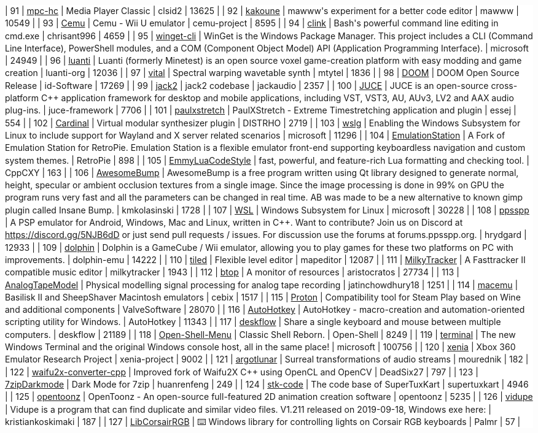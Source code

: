 | 91 |  [mpc-hc](https://github.com/clsid2/mpc-hc) | Media Player Classic | clsid2 | 13625 |
| 92 |  [kakoune](https://github.com/mawww/kakoune) | mawww&#39;s experiment for a better code editor | mawww | 10549 |
| 93 |  [Cemu](https://github.com/cemu-project/Cemu) | Cemu - Wii U emulator | cemu-project | 8595 |
| 94 |  [clink](https://github.com/chrisant996/clink) | Bash&#39;s powerful command line editing in cmd.exe | chrisant996 | 4659 |
| 95 |  [winget-cli](https://github.com/microsoft/winget-cli) | WinGet is the Windows Package Manager. This project includes a CLI (Command Line Interface), PowerShell modules, and a COM (Component Object Model) API (Application Programming Interface). | microsoft | 24949 |
| 96 |  [luanti](https://github.com/luanti-org/luanti) | Luanti (formerly Minetest) is an open source voxel game-creation platform with easy modding and game creation | luanti-org | 12036 |
| 97 |  [vital](https://github.com/mtytel/vital) | Spectral warping wavetable synth | mtytel | 1836 |
| 98 |  [DOOM](https://github.com/id-Software/DOOM) | DOOM Open Source Release | id-Software | 17269 |
| 99 |  [jack2](https://github.com/jackaudio/jack2) | jack2 codebase | jackaudio | 2357 |
| 100 |  [JUCE](https://github.com/juce-framework/JUCE) | JUCE is an open-source cross-platform C++ application framework for desktop and mobile applications, including VST, VST3, AU, AUv3, LV2 and AAX audio plug-ins. | juce-framework | 7706 |
| 101 |  [paulxstretch](https://github.com/essej/paulxstretch) | PaulXStretch - Extreme Timestretching application and plugin | essej | 554 |
| 102 |  [Cardinal](https://github.com/DISTRHO/Cardinal) | Virtual modular synthesizer plugin | DISTRHO | 2719 |
| 103 |  [wslg](https://github.com/microsoft/wslg) | Enabling the Windows Subsystem for Linux to include support for Wayland and X server related scenarios | microsoft | 11296 |
| 104 |  [EmulationStation](https://github.com/RetroPie/EmulationStation) | A Fork of Emulation Station for RetroPie. Emulation Station is a flexible emulator front-end supporting keyboardless navigation and custom system themes. | RetroPie | 898 |
| 105 |  [EmmyLuaCodeStyle](https://github.com/CppCXY/EmmyLuaCodeStyle) | fast, powerful, and feature-rich Lua formatting and checking tool. | CppCXY | 163 |
| 106 |  [AwesomeBump](https://github.com/kmkolasinski/AwesomeBump) | AwesomeBump is a free program written using Qt library designed to generate normal, height, specular or ambient occlusion textures from a single image. Since the image processing is done in 99% on GPU  the program runs very fast and all the parameters can be changed in real time. AB was made to be a new alternative to known gimp plugin called Insane Bump. | kmkolasinski | 1728 |
| 107 |  [WSL](https://github.com/microsoft/WSL) | Windows Subsystem for Linux | microsoft | 30228 |
| 108 |  [ppsspp](https://github.com/hrydgard/ppsspp) | A PSP emulator for Android, Windows, Mac and Linux, written in C++. Want to contribute? Join us on Discord at https://discord.gg/5NJB6dD or just send pull requests / issues. For discussion use the forums at forums.ppsspp.org. | hrydgard | 12933 |
| 109 |  [dolphin](https://github.com/dolphin-emu/dolphin) | Dolphin is a GameCube / Wii emulator, allowing you to play games for these two platforms on PC with improvements. | dolphin-emu | 14222 |
| 110 |  [tiled](https://github.com/mapeditor/tiled) | Flexible level editor | mapeditor | 12087 |
| 111 |  [MilkyTracker](https://github.com/milkytracker/MilkyTracker) | A Fasttracker II compatible music editor | milkytracker | 1943 |
| 112 |  [btop](https://github.com/aristocratos/btop) | A monitor of resources | aristocratos | 27734 |
| 113 |  [AnalogTapeModel](https://github.com/jatinchowdhury18/AnalogTapeModel) | Physical modelling signal processing for analog tape recording | jatinchowdhury18 | 1251 |
| 114 |  [macemu](https://github.com/cebix/macemu) | Basilisk II and SheepShaver Macintosh emulators | cebix | 1517 |
| 115 |  [Proton](https://github.com/ValveSoftware/Proton) | Compatibility tool for Steam Play based on Wine and additional components | ValveSoftware | 28070 |
| 116 |  [AutoHotkey](https://github.com/AutoHotkey/AutoHotkey) | AutoHotkey - macro-creation and automation-oriented scripting utility for Windows. | AutoHotkey | 11343 |
| 117 |  [deskflow](https://github.com/deskflow/deskflow) | Share a single keyboard and mouse between multiple computers. | deskflow | 21189 |
| 118 |  [Open-Shell-Menu](https://github.com/Open-Shell/Open-Shell-Menu) | Classic Shell Reborn. | Open-Shell | 8249 |
| 119 |  [terminal](https://github.com/microsoft/terminal) | The new Windows Terminal and the original Windows console host, all in the same place! | microsoft | 100756 |
| 120 |  [xenia](https://github.com/xenia-project/xenia) | Xbox 360 Emulator Research Project | xenia-project | 9002 |
| 121 |  [argotlunar](https://github.com/mourednik/argotlunar) | Surreal transformations of audio streams | mourednik | 182 |
| 122 |  [waifu2x-converter-cpp](https://github.com/DeadSix27/waifu2x-converter-cpp) | Improved fork of Waifu2X C++ using OpenCL and OpenCV | DeadSix27 | 797 |
| 123 |  [7zipDarkmode](https://github.com/huanrenfeng/7zipDarkmode) | Dark Mode for 7zip | huanrenfeng | 249 |
| 124 |  [stk-code](https://github.com/supertuxkart/stk-code) | The code base of SuperTuxKart | supertuxkart | 4946 |
| 125 |  [opentoonz](https://github.com/opentoonz/opentoonz) | OpenToonz - An open-source full-featured 2D animation creation software | opentoonz | 5235 |
| 126 |  [vidupe](https://github.com/kristiankoskimaki/vidupe) | Vidupe is a program that can find duplicate and similar video files. V1.211 released on 2019-09-18, Windows exe here: | kristiankoskimaki | 187 |
| 127 |  [LibCorsairRGB](https://github.com/Palmr/LibCorsairRGB) | :keyboard: Windows library for controlling lights on Corsair RGB keyboards | Palmr | 57 |